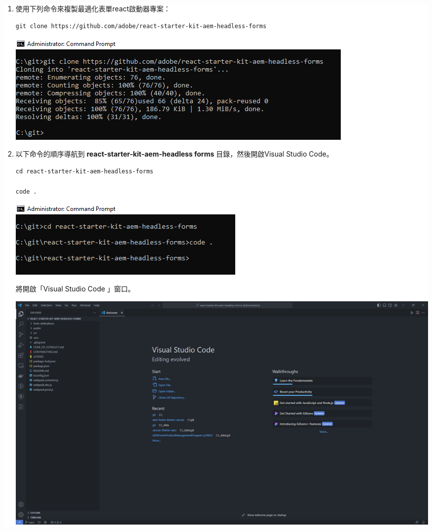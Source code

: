 1. 使用下列命令來複製最適化表單react啟動器專案：

   ```Shell
   git clone https://github.com/adobe/react-starter-kit-aem-headless-forms
   ```

   ![](/help/forms/assets/screenshot2028117329.png)

1. 以下命令的順序導航到 **react-starter-kit-aem-headless forms** 目錄，然後開啟Visual Studio Code。

   ```Shell
   cd react-starter-kit-aem-headless-forms
   
   code .
   ```

   ![](/help/forms/assets/screenshot2028117529.png)


   將開啟「Visual Studio Code 」窗口。

   ![](/help/forms/assets/screenshot2028117429.png)
